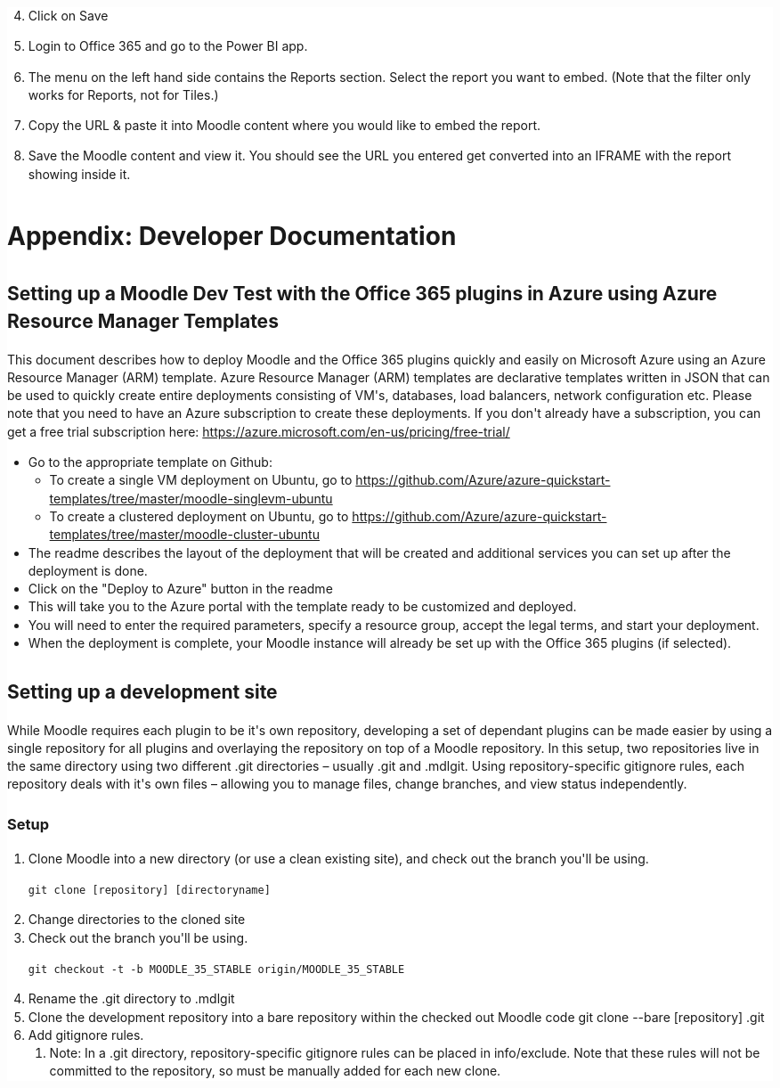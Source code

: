 4. Click on Save

5. Login to Office 365 and go to the Power BI app.

6. The menu on the left hand side contains the Reports section. Select the report you want to embed. (Note that the filter only works for Reports, not for Tiles.)

7. Copy the URL & paste it into Moodle content where you would like to embed the report.

8. Save the Moodle content and view it. You should see the URL you entered get converted into an IFRAME with the report showing inside it.

Appendix: Developer Documentation
=================================

Setting up a Moodle Dev Test with the Office 365 plugins in Azure using Azure Resource Manager Templates
--------------------------------------------------------------------------------------------------------

This document describes how to deploy Moodle and the Office 365 plugins quickly and easily on Microsoft Azure using an Azure Resource Manager (ARM) template. Azure Resource Manager (ARM) templates are declarative templates written in JSON that can be used to quickly create entire deployments consisting of VM's, databases, load balancers, network configuration etc. Please note that you need to have an Azure subscription to create these deployments. If you don't already have a subscription, you can get a free trial subscription here: https://azure.microsoft.com/en-us/pricing/free-trial/
* Go to the appropriate template on Github:
    * To create a single VM deployment on Ubuntu, go to https://github.com/Azure/azure-quickstart-templates/tree/master/moodle-singlevm-ubuntu
    * To create a clustered deployment on Ubuntu, go to https://github.com/Azure/azure-quickstart-templates/tree/master/moodle-cluster-ubuntu
* The readme describes the layout of the deployment that will be created and additional services you can set up after the deployment is done.
* Click on the "Deploy to Azure" button in the readme
* This will take you to the Azure portal with the template ready to be customized and deployed.
* You will need to enter the required parameters, specify a resource group, accept the legal terms, and start your deployment.
* When the deployment is complete, your Moodle instance will already be set up with the Office 365 plugins (if selected).

Setting up a development site
-----------------------------

While Moodle requires each plugin to be it's own repository, developing a set of dependant plugins can be made easier by using a single repository for all plugins and overlaying the repository on top of a Moodle repository. In this setup, two repositories live in the same directory using two different .git directories – usually .git and .mdlgit. Using repository-specific gitignore rules, each repository deals with it's own files – allowing you to manage files, change branches, and view status independently.

### Setup
1. Clone Moodle into a new directory (or use a clean existing site), and check out the branch you'll be using.
    ```
    git clone [repository] [directoryname]
    ```
2. Change directories to the cloned site
3. Check out the branch you'll be using.
    ```
    git checkout -t -b MOODLE_35_STABLE origin/MOODLE_35_STABLE
    ```
4. Rename the .git directory to .mdlgit
5. Clone the development repository into a bare repository within the checked out Moodle code git clone --bare [repository] .git
6. Add gitignore rules.
   1. Note: In a .git directory, repository-specific gitignore rules can be placed in info/exclude. Note that these rules will not be committed to the repository, so must be manually added for each new clone.
